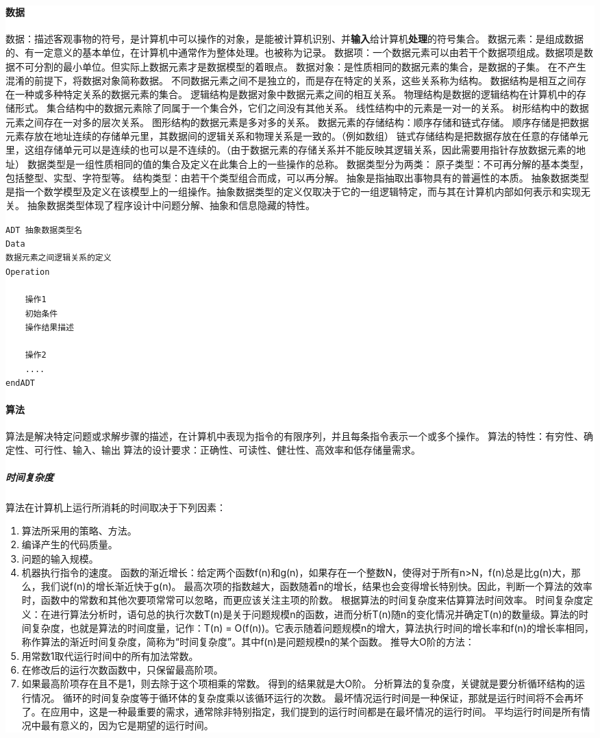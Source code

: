 #### 数据

数据：描述客观事物的符号，是计算机中可以操作的对象，是能被计算机识别、并**输入**给计算机**处理**的符号集合。
数据元素：是组成数据的、有一定意义的基本单位，在计算机中通常作为整体处理。也被称为记录。
数据项：一个数据元素可以由若干个数据项组成。数据项是数据不可分割的最小单位。但实际上数据元素才是数据模型的着眼点。
数据对象：是性质相同的数据元素的集合，是数据的子集。
在不产生混淆的前提下，将数据对象简称数据。
不同数据元素之间不是独立的，而是存在特定的关系，这些关系称为结构。
数据结构是相互之间存在一种或多种特定关系的数据元素的集合。
逻辑结构是数据对象中数据元素之间的相互关系。
物理结构是数据的逻辑结构在计算机中的存储形式。
集合结构中的数据元素除了同属于一个集合外，它们之间没有其他关系。
线性结构中的元素是一对一的关系。
树形结构中的数据元素之间存在一对多的层次关系。
图形结构的数据元素是多对多的关系。
数据元素的存储结构：顺序存储和链式存储。
顺序存储是把数据元素存放在地址连续的存储单元里，其数据间的逻辑关系和物理关系是一致的。（例如数组）
链式存储结构是把数据存放在任意的存储单元里，这组存储单元可以是连续的也可以是不连续的。（由于数据元素的存储关系并不能反映其逻辑关系，因此需要用指针存放数据元素的地址）
数据类型是一组性质相同的值的集合及定义在此集合上的一些操作的总称。
数据类型分为两类：
原子类型：不可再分解的基本类型，包括整型、实型、字符型等。
结构类型：由若干个类型组合而成，可以再分解。
抽象是指抽取出事物具有的普遍性的本质。
抽象数据类型是指一个数学模型及定义在该模型上的一组操作。抽象数据类型的定义仅取决于它的一组逻辑特定，而与其在计算机内部如何表示和实现无关。
抽象数据类型体现了程序设计中问题分解、抽象和信息隐藏的特性。
```
ADT	抽象数据类型名
Data
数据元素之间逻辑关系的定义
Operation
	
	操作1
	初始条件
	操作结果描述
	
	操作2
	....
endADT
```
#### 算法
算法是解决特定问题或求解步骤的描述，在计算机中表现为指令的有限序列，并且每条指令表示一个或多个操作。
算法的特性：有穷性、确定性、可行性、输入、输出
算法的设计要求：正确性、可读性、健壮性、高效率和低存储量需求。

##### 时间复杂度
算法在计算机上运行所消耗的时间取决于下列因素：
1. 算法所采用的策略、方法。
2. 编译产生的代码质量。
3. 问题的输入规模。
4. 机器执行指令的速度。
函数的渐近增长：给定两个函数f(n)和g(n)，如果存在一个整数N，使得对于所有n>N，f(n)总是比g(n)大，那么，我们说f(n)的增长渐近快于g(n)。
最高次项的指数越大，函数随着n的增长，结果也会变得增长特别快。因此，判断一个算法的效率时，函数中的常数和其他次要项常常可以忽略，而更应该关注主项的阶数。
根据算法的时间复杂度来估算算法时间效率。
时间复杂度定义：在进行算法分析时，语句总的执行次数T(n)是关于问题规模n的函数，进而分析T(n)随n的变化情况并确定T(n)的数量级。算法的时间复杂度，也就是算法的时间度量，记作：T(n) = O(f(n))。它表示随着问题规模n的增大，算法执行时间的增长率和f(n)的增长率相同，称作算法的渐近时间复杂度，简称为“时间复杂度”。其中f(n)是问题规模n的某个函数。
推导大O阶的方法：
1. 用常数1取代运行时间中的所有加法常数。
2. 在修改后的运行次数函数中，只保留最高阶项。
3. 如果最高阶项存在且不是1，则去除于这个项相乘的常数。
得到的结果就是大O阶。
分析算法的复杂度，关键就是要分析循环结构的运行情况。
循环的时间复杂度等于循环体的复杂度乘以该循环运行的次数。
最坏情况运行时间是一种保证，那就是运行时间将不会再坏了。在应用中，这是一种最重要的需求，通常除非特别指定，我们提到的运行时间都是在最坏情况的运行时间。
平均运行时间是所有情况中最有意义的，因为它是期望的运行时间。